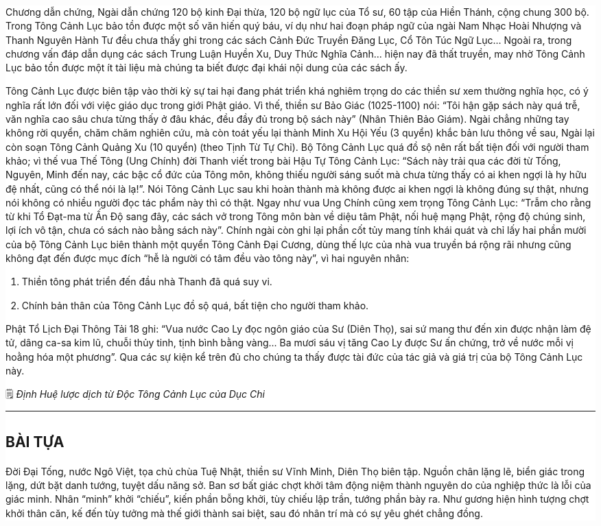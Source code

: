Chương dẫn chứng, Ngài dẫn chứng 120 bộ kinh Đại thừa, 120 bộ ngữ lục của Tổ sư, 60 tập của Hiền Thánh, cộng chung 300 bộ. Trong Tông Cảnh Lục bảo tồn được một số văn hiến quý báu, ví dụ như hai đoạn pháp ngữ của ngài Nam Nhạc Hoài Nhượng và Thanh Nguyên Hành Tư đều chưa thấy ghi trong các sách Cảnh Đức Truyền Đăng Lục, Cổ Tôn Túc Ngữ Lục... Ngoài ra, trong chương vấn đáp dẫn dụng các sách Trung Luận Huyền Xu, Duy Thức Nghĩa Cảnh... hiện nay đã thất truyền, may nhờ Tông Cảnh Lục bảo tồn được một ít tài liệu mà chúng ta biết được đại khái nội dung của các sách ấy.

Tông Cảnh Lục được biên tập vào thời kỳ sự tai hại đang phát triển khá nghiêm trọng do các thiền sư xem thường nghĩa học, có ý nghĩa rất lớn đối với việc giáo dục trong giới Phật giáo. Vì thế, thiền sư Bảo Giác (1025-1100) nói: “Tôi hận gặp sách này quá trễ, văn nghĩa cao sâu chưa từng thấy ở đâu khác, đều đầy đủ trong bộ sách này” (Nhân Thiên Bảo Giám). Ngài chẳng những tay không rời quyển, chăm chăm nghiên cứu, mà còn toát yếu lại thành Minh Xu Hội Yếu (3 quyển) khắc bản lưu thông về sau, Ngài lại còn soạn Tông Cảnh Quảng Xu (10 quyển) (theo Tịnh Từ Tự Chỉ). Bộ Tông Cảnh Lục quá đồ sộ nên rất bất tiện đối với người tham khảo; vì thế vua Thế Tông (Ung Chính) đời Thanh viết trong bài Hậu Tự Tông Cảnh Lục: “Sách này trải qua các đời từ Tống, Nguyên, Minh đến nay, các bậc cổ đức của Tông môn, không thiếu người sáng suốt mà chưa từng thấy có ai khen ngợi là hy hữu đệ nhất, cũng có thể nói là lạ!”. Nói Tông Cảnh Lục sau khi hoàn thành mà không được ai khen ngợi là không đúng sự thật, nhưng nói không có nhiều người đọc tác phẩm này thì có thật. Ngay như vua Ung Chính cũng xem trọng Tông Cảnh Lục: “Trẫm cho rằng từ khi Tổ Đạt-ma từ Ấn Độ sang đây, các sách vở trong Tông môn bàn về diệu tâm Phật, nối huệ mạng Phật, rộng độ chúng sinh, lợi ích vô tận, chưa có sách nào bằng sách này”. Chính ngài còn ghi lại phần cốt tủy mang tính khái quát và chỉ lấy hai phần mười của bộ Tông Cảnh Lục biên thành một quyển Tông Cảnh Đại Cương, dùng thế lực của nhà vua truyền bá rộng rãi nhưng cũng không đạt đến được mục đích “hễ là người có tâm đều vào tông này”, vì hai nguyên nhân:

1. Thiền tông phát triển đến đầu nhà Thanh đã quá suy vi.

2. Chính bản thân của Tông Cảnh Lục đồ sộ quá, bất tiện cho người tham khảo.

Phật Tổ Lịch Đại Thông Tải 18 ghi: “Vua nước Cao Ly đọc ngôn giáo của Sư (Diên Thọ), sai sứ mang thư đến xin được nhận làm đệ tử, dâng ca-sa kim lũ, chuỗi thủy tinh, tịnh bình bằng vàng... Ba mươi sáu vị tăng Cao Ly được Sư ấn chứng, trở về nước mỗi vị hoằng hóa một phương”. Qua các sự kiện kể trên đủ cho chúng ta thấy được tài đức của tác giả và giá trị của bộ Tông Cảnh Lục này.

🗒 *Định Huệ lược dịch từ Độc Tông Cảnh Lục của Dục Chi*

***

## BÀI TỰA

Đời Đại Tống, nước Ngô Việt, tọa chủ chùa Tuệ Nhật, thiền sư Vĩnh Minh, Diên Thọ biên tập.
Nguồn chân lặng lẽ, biển giác trong lặng, dứt bặt danh tướng, tuyệt dấu năng sở. 
Ban sơ bất giác chợt khởi tâm động niệm thành nguyên do của nghiệp thức là lỗi của giác minh. 
Nhân “minh” khởi “chiếu”, kiến phần bỗng khởi, tùy chiếu lập trần, tướng phần bày ra. 
Như gương hiện hình tượng chợt khởi thân căn, kế đến tùy tưởng mà thế giới thành sai biệt, sau đó nhân trí mà có sự yêu ghét chẳng đồng. 